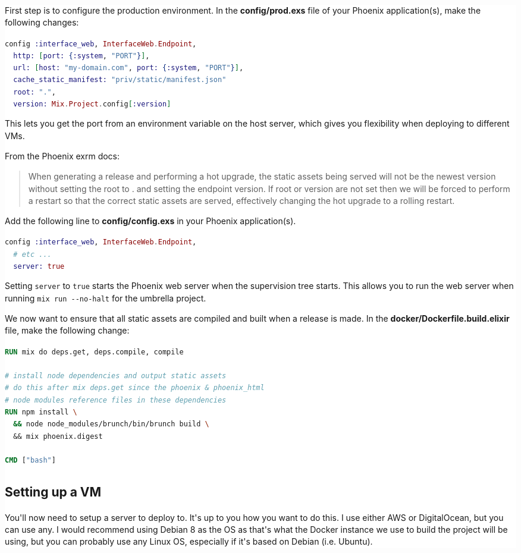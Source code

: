 First step is to configure the production environment. In the **config/prod.exs** file of your Phoenix application(s), make the following changes:

```elixir
config :interface_web, InterfaceWeb.Endpoint,
  http: [port: {:system, "PORT"}],
  url: [host: "my-domain.com", port: {:system, "PORT"}],
  cache_static_manifest: "priv/static/manifest.json"
  root: ".",
  version: Mix.Project.config[:version]
```

This lets you get the port from an environment variable on the host server, which gives you flexibility when deploying to different VMs.

From the Phoenix exrm docs:

> When generating a release and performing a hot upgrade, the static assets being served will not be the newest version without setting the root to . and setting the endpoint version. If root or version are not set then we will be forced to perform a restart so that the correct static assets are served, effectively changing the hot upgrade to a rolling restart.

Add the following line to **config/config.exs** in your Phoenix application(s).

```elixir
config :interface_web, InterfaceWeb.Endpoint,
  # etc ...
  server: true
```

Setting `server` to `true` starts the Phoenix web server when the supervision tree starts. This allows you to run the web server when running `mix run --no-halt` for the umbrella project.

We now want to ensure that all static assets are compiled and built when a release is made. In the **docker/Dockerfile.build.elixir** file, make the following change:

```dockerfile
RUN mix do deps.get, deps.compile, compile

# install node dependencies and output static assets
# do this after mix deps.get since the phoenix & phoenix_html 
# node modules reference files in these dependencies
RUN npm install \
  && node node_modules/brunch/bin/brunch build \ 
  && mix phoenix.digest

CMD ["bash"]

```

## Setting up a VM

You'll now need to setup a server to deploy to. It's up to you how you want to do this. I use either AWS or DigitalOcean, but you can use any. I would recommend using Debian 8 as the OS as that's what the Docker instance we use to build the project will be using, but you can probably use any Linux OS, especially if it's based on Debian (i.e. Ubuntu).
